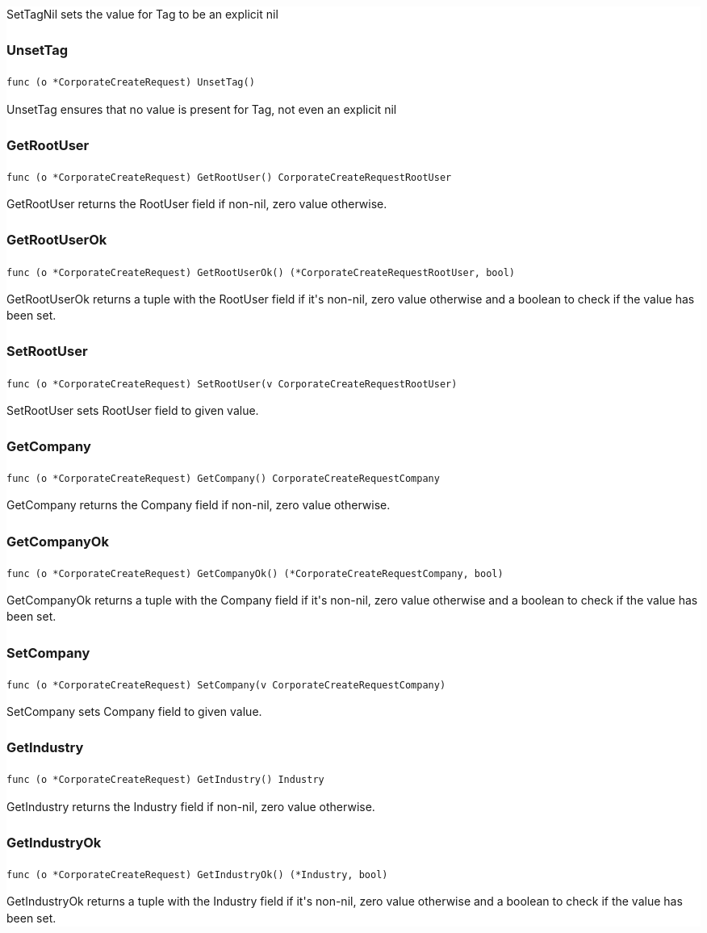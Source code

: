  SetTagNil sets the value for Tag to be an explicit nil

### UnsetTag
`func (o *CorporateCreateRequest) UnsetTag()`

UnsetTag ensures that no value is present for Tag, not even an explicit nil
### GetRootUser

`func (o *CorporateCreateRequest) GetRootUser() CorporateCreateRequestRootUser`

GetRootUser returns the RootUser field if non-nil, zero value otherwise.

### GetRootUserOk

`func (o *CorporateCreateRequest) GetRootUserOk() (*CorporateCreateRequestRootUser, bool)`

GetRootUserOk returns a tuple with the RootUser field if it's non-nil, zero value otherwise
and a boolean to check if the value has been set.

### SetRootUser

`func (o *CorporateCreateRequest) SetRootUser(v CorporateCreateRequestRootUser)`

SetRootUser sets RootUser field to given value.


### GetCompany

`func (o *CorporateCreateRequest) GetCompany() CorporateCreateRequestCompany`

GetCompany returns the Company field if non-nil, zero value otherwise.

### GetCompanyOk

`func (o *CorporateCreateRequest) GetCompanyOk() (*CorporateCreateRequestCompany, bool)`

GetCompanyOk returns a tuple with the Company field if it's non-nil, zero value otherwise
and a boolean to check if the value has been set.

### SetCompany

`func (o *CorporateCreateRequest) SetCompany(v CorporateCreateRequestCompany)`

SetCompany sets Company field to given value.


### GetIndustry

`func (o *CorporateCreateRequest) GetIndustry() Industry`

GetIndustry returns the Industry field if non-nil, zero value otherwise.

### GetIndustryOk

`func (o *CorporateCreateRequest) GetIndustryOk() (*Industry, bool)`

GetIndustryOk returns a tuple with the Industry field if it's non-nil, zero value otherwise
and a boolean to check if the value has been set.

